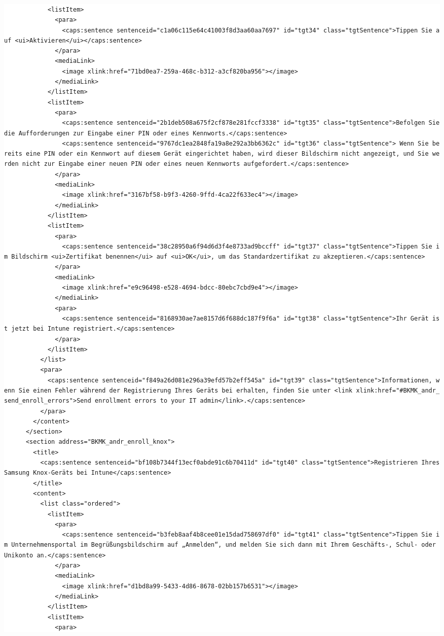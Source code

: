                 <listItem>
                  <para>
                    <caps:sentence sentenceid="c1a06c115e64c41003f8d3aa60aa7697" id="tgt34" class="tgtSentence">Tippen Sie auf <ui>Aktivieren</ui></caps:sentence>
                  </para>
                  <mediaLink>
                    <image xlink:href="71bd0ea7-259a-468c-b312-a3cf820ba956"></image>
                  </mediaLink>
                </listItem>
                <listItem>
                  <para>
                    <caps:sentence sentenceid="2b1deb508a675f2cf878e281fccf3338" id="tgt35" class="tgtSentence">Befolgen Sie die Aufforderungen zur Eingabe einer PIN oder eines Kennworts.</caps:sentence>
                    <caps:sentence sentenceid="9767dc1ea2848fa19a8e292a3bb6362c" id="tgt36" class="tgtSentence"> Wenn Sie bereits eine PIN oder ein Kennwort auf diesem Gerät eingerichtet haben, wird dieser Bildschirm nicht angezeigt, und Sie werden nicht zur Eingabe einer neuen PIN oder eines neuen Kennworts aufgefordert.</caps:sentence>
                  </para>
                  <mediaLink>
                    <image xlink:href="3167bf58-b9f3-4260-9ffd-4ca22f633ec4"></image>
                  </mediaLink>
                </listItem>
                <listItem>
                  <para>
                    <caps:sentence sentenceid="38c28950a6f94d6d3f4e8733ad9bccff" id="tgt37" class="tgtSentence">Tippen Sie im Bildschirm <ui>Zertifikat benennen</ui> auf <ui>OK</ui>, um das Standardzertifikat zu akzeptieren.</caps:sentence>
                  </para>
                  <mediaLink>
                    <image xlink:href="e9c96498-e528-4694-bdcc-80ebc7cbd9e4"></image>
                  </mediaLink>
                  <para>
                    <caps:sentence sentenceid="8168930ae7ae8157d6f688dc187f9f6a" id="tgt38" class="tgtSentence">Ihr Gerät ist jetzt bei Intune registriert.</caps:sentence>
                  </para>
                </listItem>
              </list>
              <para>
                <caps:sentence sentenceid="f849a26d081e296a39efd57b2eff545a" id="tgt39" class="tgtSentence">Informationen, wenn Sie einen Fehler während der Registrierung Ihres Geräts bei erhalten, finden Sie unter <link xlink:href="#BKMK_andr_send_enroll_errors">Send enrollment errors to your IT admin</link>.</caps:sentence>
              </para>
            </content>
          </section>
          <section address="BKMK_andr_enroll_knox">
            <title>
              <caps:sentence sentenceid="bf108b7344f13ecf0abde91c6b70411d" id="tgt40" class="tgtSentence">Registrieren Ihres Samsung Knox-Geräts bei Intune</caps:sentence>
            </title>
            <content>
              <list class="ordered">
                <listItem>
                  <para>
                    <caps:sentence sentenceid="b3feb8aaf4b8cee01e15dad758697df0" id="tgt41" class="tgtSentence">Tippen Sie im Unternehmensportal im Begrüßungsbildschirm auf „Anmelden“, und melden Sie sich dann mit Ihrem Geschäfts-, Schul- oder Unikonto an.</caps:sentence>
                  </para>
                  <mediaLink>
                    <image xlink:href="d1bd8a99-5433-4d86-8678-02bb157b6531"></image>
                  </mediaLink>
                </listItem>
                <listItem>
                  <para>